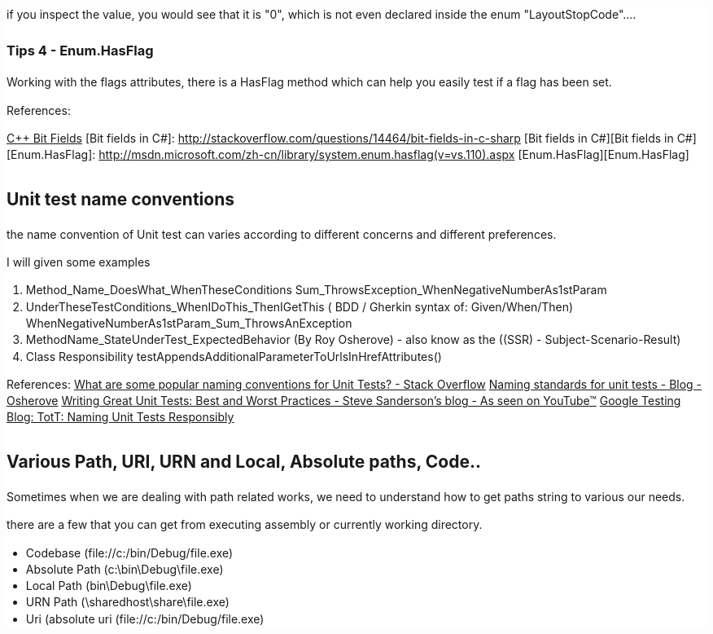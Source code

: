if you inspect the value, you would see that it is "0", which is not even declared inside the enum "LayoutStopCode"....


### Tips 4 - Enum.HasFlag

Working with the flags attributes, there is a HasFlag method which can help you easily test if a flag has been set. 




References:

[C++ Bit Fields]: http://msdn.microsoft.com/en-us/library/ewwyfdbe.aspx
[C++ Bit Fields][C++ Bit Fields]
[Bit fields in C#]: http://stackoverflow.com/questions/14464/bit-fields-in-c-sharp
[Bit fields in C#][Bit fields in C#]
[Enum.HasFlag]: http://msdn.microsoft.com/zh-cn/library/system.enum.hasflag(v=vs.110).aspx
[Enum.HasFlag][Enum.HasFlag]


## Unit test name conventions
the name convention of Unit test can varies according to different concerns and different preferences. 

I will given some examples 

1) Method_Name_DoesWhat_WhenTheseConditions 
Sum_ThrowsException_WhenNegativeNumberAs1stParam
2) UnderTheseTestConditions_WhenIDoThis_ThenIGetThis ( BDD / Gherkin syntax of: Given/When/Then)
WhenNegativeNumberAs1stParam_Sum_ThrowsAnException
3) MethodName_StateUnderTest_ExpectedBehavior (By Roy Osherove) - also know as the ((SSR) - Subject-Scenario-Result)
4) Class Responsibility
testAppendsAdditionalParameterToUrlsInHrefAttributes()


References:
[What are some popular naming conventions for Unit Tests? - Stack Overflow](http://stackoverflow.com/questions/96297/what-are-some-popular-naming-conventions-for-unit-tests)
[Naming standards for unit tests - Blog - Osherove](http://osherove.com/blog/2005/4/3/naming-standards-for-unit-tests.html)
[Writing Great Unit Tests: Best and Worst Practices - Steve Sanderson’s blog - As seen on YouTube™](http://blog.stevensanderson.com/2009/08/24/writing-great-unit-tests-best-and-worst-practises/)
[Google Testing Blog: TotT: Naming Unit Tests Responsibly](http://googletesting.blogspot.co.uk/2007/02/tott-naming-unit-tests-responsibly.html)

## Various Path, URI, URN and Local, Absolute paths, Code..

Sometimes when we are dealing with path related works, we need to understand how to get paths string to various our needs.

there are a few that you can get from executing assembly or currently working directory.

* Codebase (file://c:/bin/Debug/file.exe)
* Absolute Path (c:\bin\Debug\file.exe)
* Local Path  (bin\Debug\file.exe)
* URN Path (\\sharedhost\share\file.exe)
* Uri (absolute uri (file://c:/bin/Debug/file.exe)
